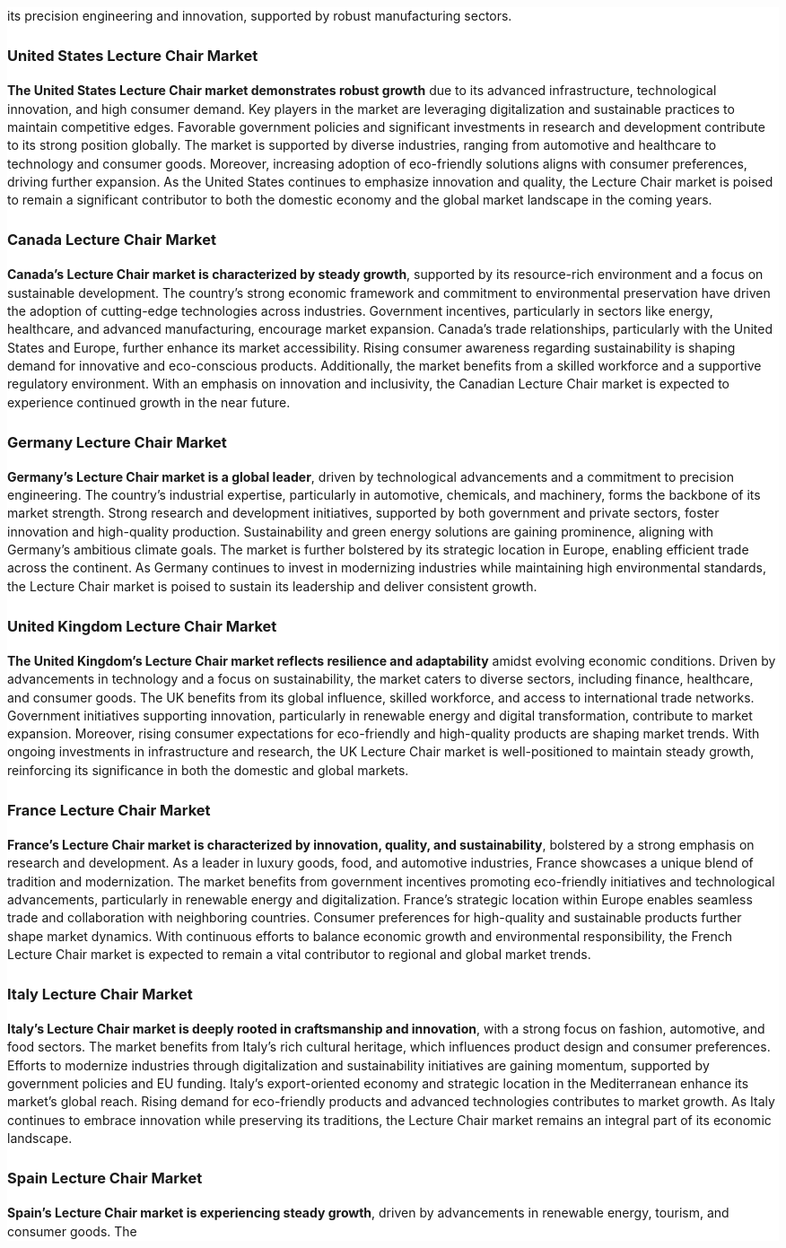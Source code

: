 its precision engineering and innovation, supported by robust manufacturing sectors.</span></em></p></blockquote><h3><strong>United States Lecture Chair Market</strong></h3><p><strong>The United States Lecture Chair market demonstrates robust growth</strong> due to its advanced infrastructure, technological innovation, and high consumer demand. Key players in the market are leveraging digitalization and sustainable practices to maintain competitive edges. Favorable government policies and significant investments in research and development contribute to its strong position globally. The market is supported by diverse industries, ranging from automotive and healthcare to technology and consumer goods. Moreover, increasing adoption of eco-friendly solutions aligns with consumer preferences, driving further expansion. As the United States continues to emphasize innovation and quality, the Lecture Chair market is poised to remain a significant contributor to both the domestic economy and the global market landscape in the coming years.</p><h3><strong>Canada Lecture Chair Market</strong></h3><p><strong>Canada&rsquo;s Lecture Chair market is characterized by steady growth</strong>, supported by its resource-rich environment and a focus on sustainable development. The country&rsquo;s strong economic framework and commitment to environmental preservation have driven the adoption of cutting-edge technologies across industries. Government incentives, particularly in sectors like energy, healthcare, and advanced manufacturing, encourage market expansion. Canada&rsquo;s trade relationships, particularly with the United States and Europe, further enhance its market accessibility. Rising consumer awareness regarding sustainability is shaping demand for innovative and eco-conscious products. Additionally, the market benefits from a skilled workforce and a supportive regulatory environment. With an emphasis on innovation and inclusivity, the Canadian Lecture Chair market is expected to experience continued growth in the near future.</p><h3><strong>Germany Lecture Chair Market</strong></h3><p><strong>Germany&rsquo;s Lecture Chair market is a global leader</strong>, driven by technological advancements and a commitment to precision engineering. The country&rsquo;s industrial expertise, particularly in automotive, chemicals, and machinery, forms the backbone of its market strength. Strong research and development initiatives, supported by both government and private sectors, foster innovation and high-quality production. Sustainability and green energy solutions are gaining prominence, aligning with Germany&rsquo;s ambitious climate goals. The market is further bolstered by its strategic location in Europe, enabling efficient trade across the continent. As Germany continues to invest in modernizing industries while maintaining high environmental standards, the Lecture Chair market is poised to sustain its leadership and deliver consistent growth.</p><h3><strong>United Kingdom Lecture Chair Market</strong></h3><p><strong>The United Kingdom&rsquo;s Lecture Chair market reflects resilience and adaptability</strong> amidst evolving economic conditions. Driven by advancements in technology and a focus on sustainability, the market caters to diverse sectors, including finance, healthcare, and consumer goods. The UK benefits from its global influence, skilled workforce, and access to international trade networks. Government initiatives supporting innovation, particularly in renewable energy and digital transformation, contribute to market expansion. Moreover, rising consumer expectations for eco-friendly and high-quality products are shaping market trends. With ongoing investments in infrastructure and research, the UK Lecture Chair market is well-positioned to maintain steady growth, reinforcing its significance in both the domestic and global markets.</p><h3><strong>France Lecture Chair Market</strong></h3><p><strong>France&rsquo;s Lecture Chair market is characterized by innovation, quality, and sustainability</strong>, bolstered by a strong emphasis on research and development. As a leader in luxury goods, food, and automotive industries, France showcases a unique blend of tradition and modernization. The market benefits from government incentives promoting eco-friendly initiatives and technological advancements, particularly in renewable energy and digitalization. France&rsquo;s strategic location within Europe enables seamless trade and collaboration with neighboring countries. Consumer preferences for high-quality and sustainable products further shape market dynamics. With continuous efforts to balance economic growth and environmental responsibility, the French Lecture Chair market is expected to remain a vital contributor to regional and global market trends.</p><h3><strong>Italy Lecture Chair Market</strong></h3><p><strong>Italy&rsquo;s Lecture Chair market is deeply rooted in craftsmanship and innovation</strong>, with a strong focus on fashion, automotive, and food sectors. The market benefits from Italy&rsquo;s rich cultural heritage, which influences product design and consumer preferences. Efforts to modernize industries through digitalization and sustainability initiatives are gaining momentum, supported by government policies and EU funding. Italy&rsquo;s export-oriented economy and strategic location in the Mediterranean enhance its market&rsquo;s global reach. Rising demand for eco-friendly products and advanced technologies contributes to market growth. As Italy continues to embrace innovation while preserving its traditions, the Lecture Chair market remains an integral part of its economic landscape.</p><h3><strong>Spain Lecture Chair Market</strong></h3><p><strong>Spain&rsquo;s Lecture Chair market is experiencing steady growth</strong>, driven by advancements in renewable energy, tourism, and consumer goods. The